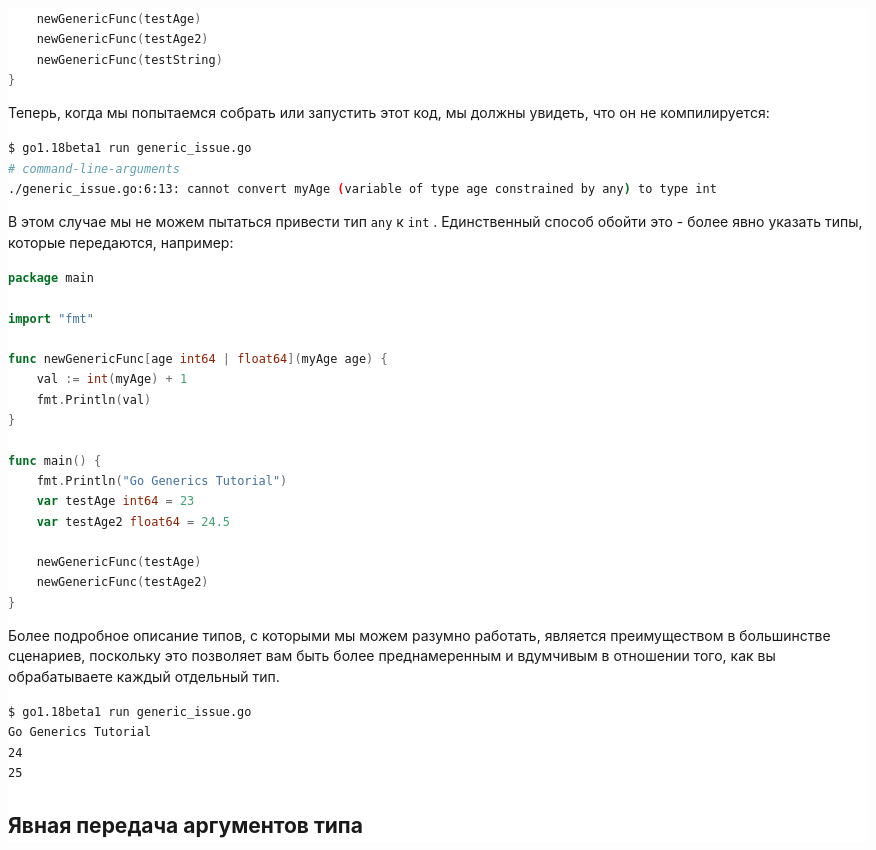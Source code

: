 ```go
	newGenericFunc(testAge)
	newGenericFunc(testAge2)
    newGenericFunc(testString)
}

```

Теперь, когда мы попытаемся собрать или запустить этот код, мы должны увидеть, что он не компилируется:

```bash
$ go1.18beta1 run generic_issue.go
# command-line-arguments
./generic_issue.go:6:13: cannot convert myAge (variable of type age constrained by any) to type int

```

В этом случае мы не можем пытаться привести тип `any` к `int` . Единственный способ обойти это - более явно указать типы, которые передаются, например:

```go
package main

import "fmt"

func newGenericFunc[age int64 | float64](myAge age) {
	val := int(myAge) + 1
	fmt.Println(val)
}

func main() {
	fmt.Println("Go Generics Tutorial")
	var testAge int64 = 23
	var testAge2 float64 = 24.5

	newGenericFunc(testAge)
	newGenericFunc(testAge2)
}

```

Более подробное описание типов, с которыми мы можем разумно работать, является преимуществом в большинстве сценариев, поскольку это позволяет вам быть более преднамеренным и вдумчивым в отношении того, как вы обрабатываете каждый отдельный тип.

```bash
$ go1.18beta1 run generic_issue.go
Go Generics Tutorial
24
25

```

## Явная передача аргументов типа
